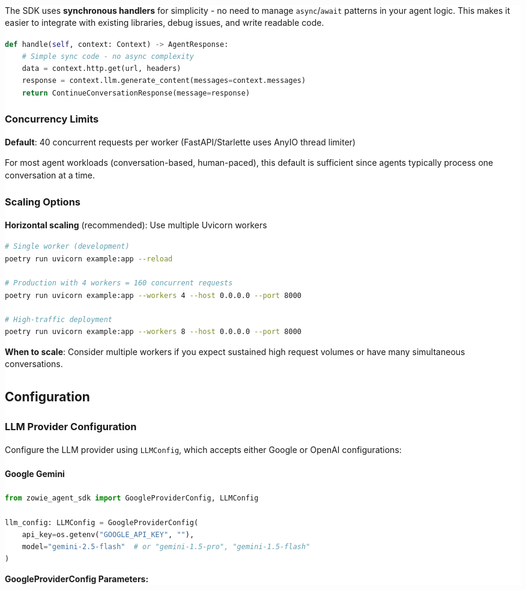 The SDK uses **synchronous handlers** for simplicity - no need to manage `async`/`await` patterns in your agent logic. This makes it easier to integrate with existing libraries, debug issues, and write readable code.

```python
def handle(self, context: Context) -> AgentResponse:
    # Simple sync code - no async complexity
    data = context.http.get(url, headers)
    response = context.llm.generate_content(messages=context.messages)
    return ContinueConversationResponse(message=response)
```

### Concurrency Limits

**Default**: 40 concurrent requests per worker (FastAPI/Starlette uses AnyIO thread limiter)

For most agent workloads (conversation-based, human-paced), this default is sufficient since agents typically process one conversation at a time.

### Scaling Options

**Horizontal scaling** (recommended): Use multiple Uvicorn workers

```bash
# Single worker (development)
poetry run uvicorn example:app --reload

# Production with 4 workers = 160 concurrent requests
poetry run uvicorn example:app --workers 4 --host 0.0.0.0 --port 8000

# High-traffic deployment
poetry run uvicorn example:app --workers 8 --host 0.0.0.0 --port 8000
```

**When to scale**: Consider multiple workers if you expect sustained high request volumes or have many simultaneous conversations.

## Configuration

### LLM Provider Configuration

Configure the LLM provider using `LLMConfig`, which accepts either Google or OpenAI configurations:

#### Google Gemini

```python
from zowie_agent_sdk import GoogleProviderConfig, LLMConfig

llm_config: LLMConfig = GoogleProviderConfig(
    api_key=os.getenv("GOOGLE_API_KEY", ""),
    model="gemini-2.5-flash"  # or "gemini-1.5-pro", "gemini-1.5-flash"
)
```

**GoogleProviderConfig Parameters:**
